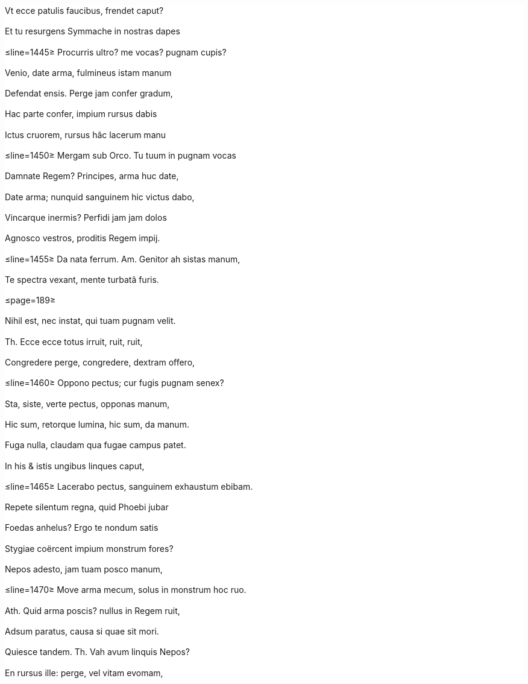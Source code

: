 Vt ecce patulis faucibus, frendet caput?

Et tu resurgens Symmache in nostras dapes

≤line=1445≥ Procurris ultro? me vocas? pugnam cupis?

Venio, date arma, fulmineus istam manum

Defendat ensis. Perge jam confer gradum,

Hac parte confer, impium rursus dabis

Ictus cruorem, rursus hâc lacerum manu

≤line=1450≥ Mergam sub Orco. Tu tuum in pugnam vocas

Damnate Regem? Principes, arma huc date,

Date arma; nunquid sanguinem hic victus dabo,

Vincarque inermis? Perfidi jam jam dolos

Agnosco vestros, proditis Regem impij.

≤line=1455≥ Da nata ferrum. Am. Genitor ah sistas manum,

Te spectra vexant, mente turbatâ furis.

≤page=189≥

Nihil est, nec instat, qui tuam pugnam velit.

Th. Ecce ecce totus irruit, ruit, ruit,

Congredere perge, congredere, dextram offero,

≤line=1460≥ Oppono pectus; cur fugis pugnam senex?

Sta, siste, verte pectus, opponas manum,

Hic sum, retorque lumina, hic sum, da manum.

Fuga nulla, claudam qua fugae campus patet.

In his & istis ungibus linques caput,

≤line=1465≥ Lacerabo pectus, sanguinem exhaustum ebibam.

Repete silentum regna, quid Phoebi jubar

Foedas anhelus? Ergo te nondum satis

Stygiae coërcent impium monstrum fores?

Nepos adesto, jam tuam posco manum,

≤line=1470≥ Move arma mecum, solus in monstrum hoc ruo.

Ath. Quid arma poscis? nullus in Regem ruit,

Adsum paratus, causa si quae sit mori.

Quiesce tandem. Th. Vah avum linquis Nepos?

En rursus ille: perge, vel vitam evomam,

